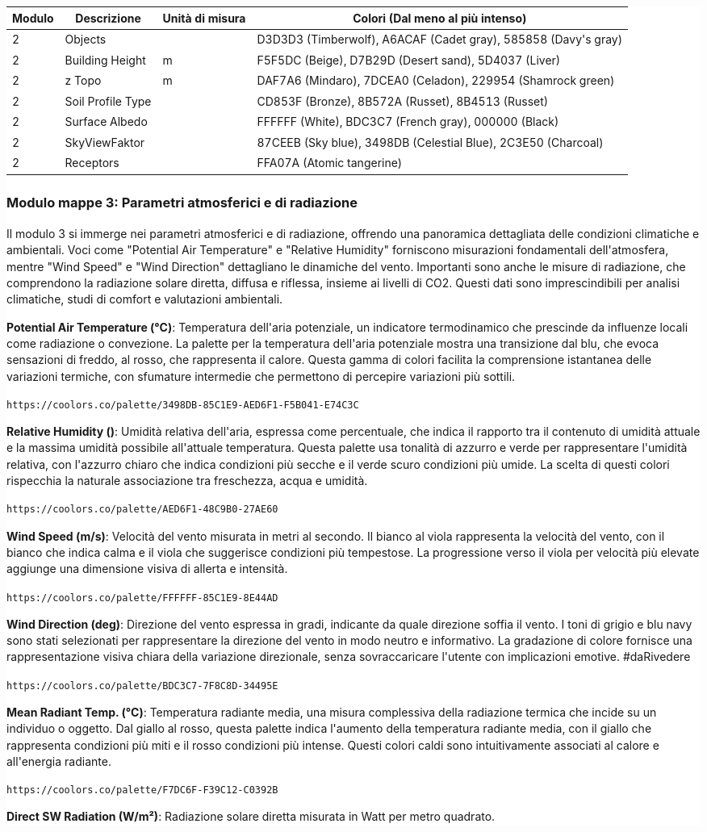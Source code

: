 | Modulo | Descrizione | Unità di misura | Colori (Dal meno al più intenso) |
| ---- | ---- | ---- | ---- |
| 2 | Objects |  | D3D3D3 (Timberwolf), A6ACAF (Cadet gray), 585858 (Davy's gray) |
| 2 | Building Height | m | F5F5DC (Beige), D7B29D (Desert sand), 5D4037 (Liver) |
| 2 | z Topo | m | DAF7A6 (Mindaro), 7DCEA0 (Celadon), 229954 (Shamrock green) |
| 2 | Soil Profile Type |  | CD853F (Bronze), 8B572A (Russet), 8B4513 (Russet) |
| 2 | Surface Albedo |  | FFFFFF (White), BDC3C7 (French gray), 000000 (Black) |
| 2 | SkyViewFaktor |  | 87CEEB (Sky blue), 3498DB (Celestial Blue), 2C3E50 (Charcoal) |
| 2 | Receptors |  | FFA07A (Atomic tangerine) |
### Modulo mappe 3: Parametri atmosferici e di radiazione

Il modulo 3 si immerge nei parametri atmosferici e di radiazione, offrendo una panoramica dettagliata delle condizioni climatiche e ambientali. Voci come "Potential Air Temperature" e "Relative Humidity" forniscono misurazioni fondamentali dell'atmosfera, mentre "Wind Speed" e "Wind Direction" dettagliano le dinamiche del vento. Importanti sono anche le misure di radiazione, che comprendono la radiazione solare diretta, diffusa e riflessa, insieme ai livelli di CO2. Questi dati sono imprescindibili per analisi climatiche, studi di comfort e valutazioni ambientali.

**Potential Air Temperature (°C)**: Temperatura dell'aria potenziale, un indicatore termodinamico che prescinde da influenze locali come radiazione o convezione.
La palette per la temperatura dell'aria potenziale mostra una transizione dal blu, che evoca sensazioni di freddo, al rosso, che rappresenta il calore. Questa gamma di colori facilita la comprensione istantanea delle variazioni termiche, con sfumature intermedie che permettono di percepire variazioni più sottili.
```palette
https://coolors.co/palette/3498DB-85C1E9-AED6F1-F5B041-E74C3C
```
**Relative Humidity ()**: Umidità relativa dell'aria, espressa come percentuale, che indica il rapporto tra il contenuto di umidità attuale e la massima umidità possibile all'attuale temperatura.
Questa palette usa tonalità di azzurro e verde per rappresentare l'umidità relativa, con l'azzurro chiaro che indica condizioni più secche e il verde scuro condizioni più umide. La scelta di questi colori rispecchia la naturale associazione tra freschezza, acqua e umidità.
```palette
https://coolors.co/palette/AED6F1-48C9B0-27AE60
```
**Wind Speed (m/s)**: Velocità del vento misurata in metri al secondo.
Il bianco al viola rappresenta la velocità del vento, con il bianco che indica calma e il viola che suggerisce condizioni più tempestose. La progressione verso il viola per velocità più elevate aggiunge una dimensione visiva di allerta e intensità.
```palette
https://coolors.co/palette/FFFFFF-85C1E9-8E44AD
```
**Wind Direction (deg)**: Direzione del vento espressa in gradi, indicante da quale direzione soffia il vento.
I toni di grigio e blu navy sono stati selezionati per rappresentare la direzione del vento in modo neutro e informativo. La gradazione di colore fornisce una rappresentazione visiva chiara della variazione direzionale, senza sovraccaricare l'utente con implicazioni emotive. #daRivedere 
```palette
https://coolors.co/palette/BDC3C7-7F8C8D-34495E
```
**Mean Radiant Temp. (°C)**: Temperatura radiante media, una misura complessiva della radiazione termica che incide su un individuo o oggetto.
Dal giallo al rosso, questa palette indica l'aumento della temperatura radiante media, con il giallo che rappresenta condizioni più miti e il rosso condizioni più intense. Questi colori caldi sono intuitivamente associati al calore e all'energia radiante.
```palette
https://coolors.co/palette/F7DC6F-F39C12-C0392B
```
**Direct SW Radiation (W/m²)**: Radiazione solare diretta misurata in Watt per metro quadrato.